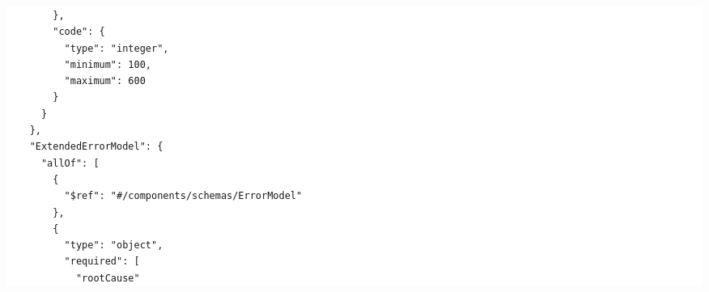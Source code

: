 ```
        },
        "code": {
          "type": "integer",
          "minimum": 100,
          "maximum": 600
        }
      }
    },
    "ExtendedErrorModel": {
      "allOf": [
        {
          "$ref": "#/components/schemas/ErrorModel"
        },
        {
          "type": "object",
          "required": [
            "rootCause"
